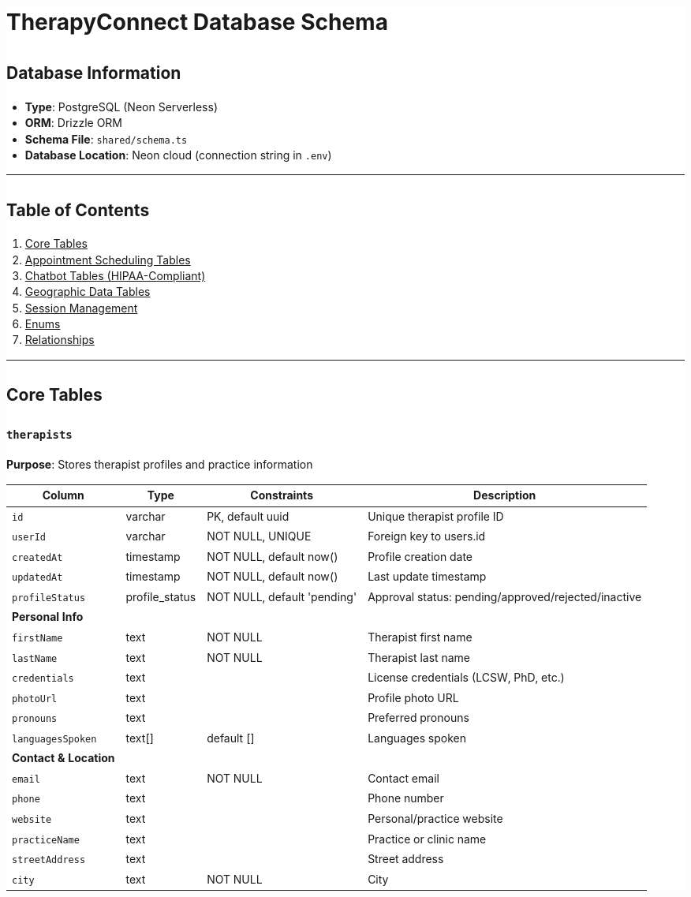 # TherapyConnect Database Schema

## Database Information
- **Type**: PostgreSQL (Neon Serverless)
- **ORM**: Drizzle ORM
- **Schema File**: `shared/schema.ts`
- **Database Location**: Neon cloud (connection string in `.env`)

---

## Table of Contents
1. [Core Tables](#core-tables)
2. [Appointment Scheduling Tables](#appointment-scheduling-tables)
3. [Chatbot Tables (HIPAA-Compliant)](#chatbot-tables-hipaa-compliant)
4. [Geographic Data Tables](#geographic-data-tables)
5. [Session Management](#session-management)
6. [Enums](#enums)
7. [Relationships](#relationships)

---

## Core Tables

### `therapists`
**Purpose**: Stores therapist profiles and practice information

| Column | Type | Constraints | Description |
|--------|------|-------------|-------------|
| `id` | varchar | PK, default uuid | Unique therapist profile ID |
| `userId` | varchar | NOT NULL, UNIQUE | Foreign key to users.id |
| `createdAt` | timestamp | NOT NULL, default now() | Profile creation date |
| `updatedAt` | timestamp | NOT NULL, default now() | Last update timestamp |
| `profileStatus` | profile_status | NOT NULL, default 'pending' | Approval status: pending/approved/rejected/inactive |
| **Personal Info** | | | |
| `firstName` | text | NOT NULL | Therapist first name |
| `lastName` | text | NOT NULL | Therapist last name |
| `credentials` | text | | License credentials (LCSW, PhD, etc.) |
| `photoUrl` | text | | Profile photo URL |
| `pronouns` | text | | Preferred pronouns |
| `languagesSpoken` | text[] | default [] | Languages spoken |
| **Contact & Location** | | | |
| `email` | text | NOT NULL | Contact email |
| `phone` | text | | Phone number |
| `website` | text | | Personal/practice website |
| `practiceName` | text | | Practice or clinic name |
| `streetAddress` | text | | Street address |
| `city` | text | NOT NULL | City |